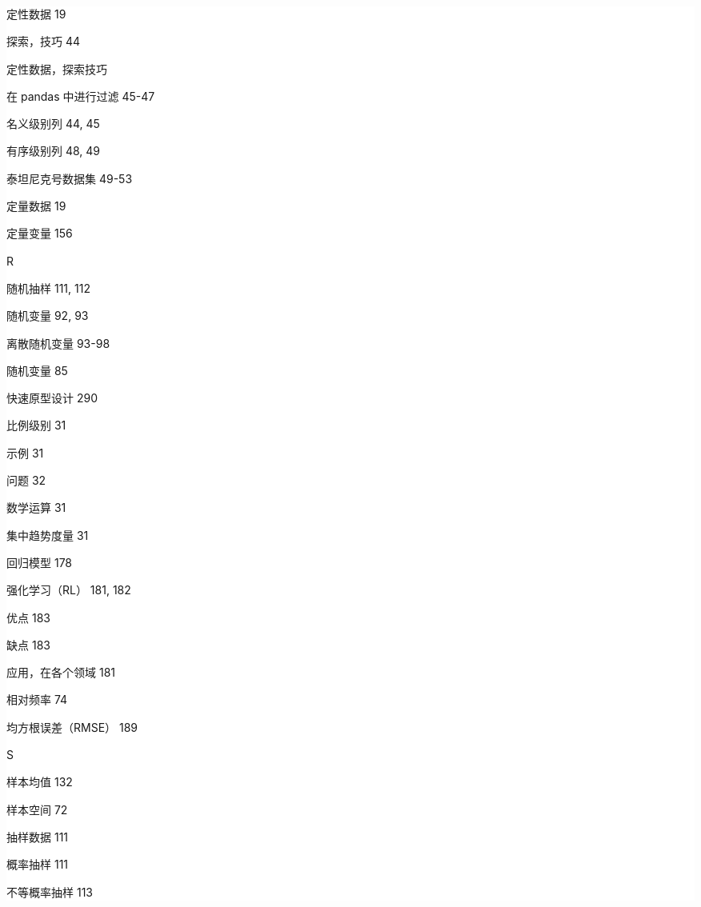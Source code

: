 定性数据 19

探索，技巧 44

定性数据，探索技巧

在 pandas 中进行过滤 45-47

名义级别列 44, 45

有序级别列 48, 49

泰坦尼克号数据集 49-53

定量数据 19

定量变量 156

R

随机抽样 111, 112

随机变量 92, 93

离散随机变量 93-98

随机变量 85

快速原型设计 290

比例级别 31

示例 31

问题 32

数学运算 31

集中趋势度量 31

回归模型 178

强化学习（RL） 181, 182

优点 183

缺点 183

应用，在各个领域 181

相对频率 74

均方根误差（RMSE） 189

S

样本均值 132

样本空间 72

抽样数据 111

概率抽样 111

不等概率抽样 113
